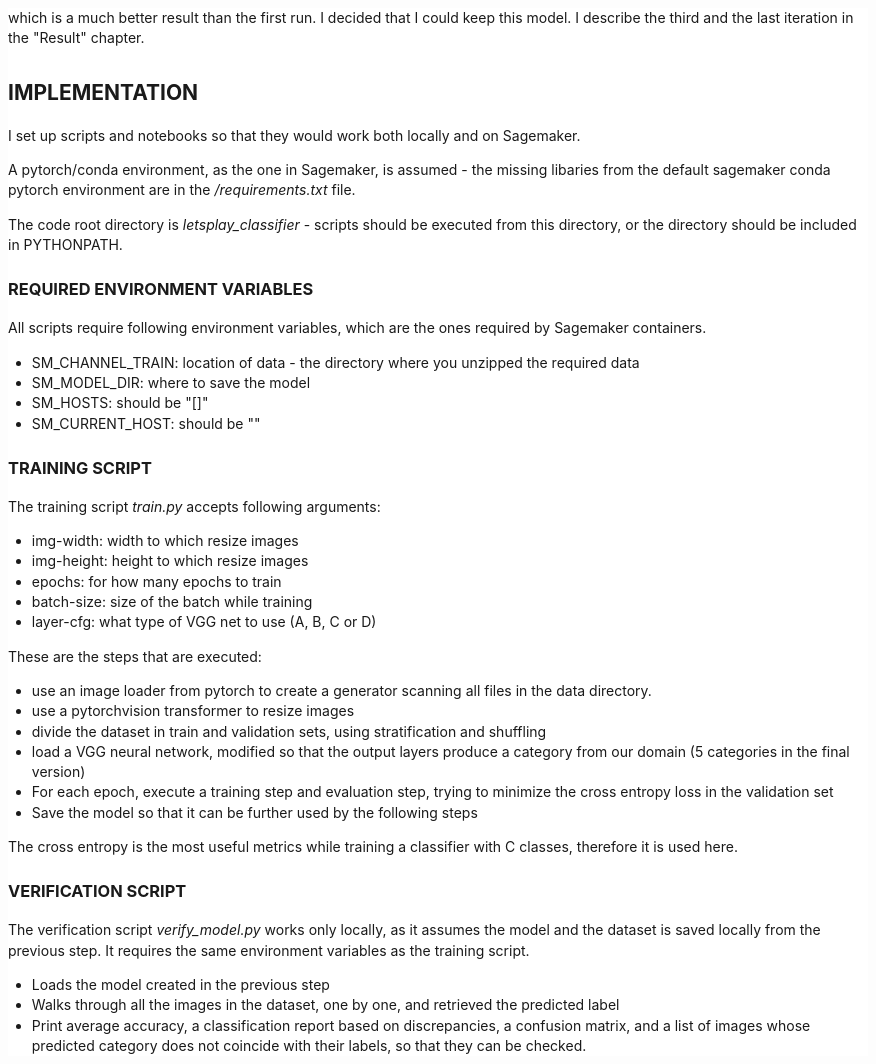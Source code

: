 
which is a much better result than the first run. I decided that I could keep this model. I describe the third and the last iteration in the "Result" chapter.


## IMPLEMENTATION

I set up scripts and notebooks so that they would work both locally and on Sagemaker. 

A pytorch/conda environment, as the one in Sagemaker, is assumed - the missing libaries from the default sagemaker conda pytorch environment are in the _/requirements.txt_ file. 

The code root directory is _letsplay_classifier_ - scripts should be executed from this directory, or the directory should be included in PYTHONPATH.

### REQUIRED ENVIRONMENT VARIABLES

All scripts require following environment variables, which are the ones required by Sagemaker containers.

* SM_CHANNEL_TRAIN: location of data - the directory where you unzipped the required data
* SM_MODEL_DIR: where to save the model 
* SM_HOSTS: should be "[]"
* SM_CURRENT_HOST: should be ""

### TRAINING SCRIPT

The training script  _train.py_ accepts following arguments:

* img-width: width to which resize images
* img-height: height to which resize images
* epochs: for how many epochs to train
* batch-size: size of the batch while training
* layer-cfg: what type of VGG net to use (A, B, C or D)

These are the steps that are executed:

* use an image loader from pytorch to create a generator scanning all files in the data directory. 
* use a pytorchvision transformer to resize images
* divide the dataset in train and validation sets, using stratification and shuffling
* load a VGG neural network, modified so that the output layers produce a category from our domain (5 categories in the final version)
* For each epoch, execute a training step and evaluation step, trying to minimize the cross entropy loss in the validation set
* Save the model so that it can be further used by the following steps
 
The cross entropy is the most useful metrics while training a classifier with C classes, therefore it is used here.

### VERIFICATION SCRIPT

The verification script  _verify_model.py_ works only locally, as it assumes the model and the dataset is saved locally from the previous step. It requires the same environment variables as the training script.

* Loads the model created in the previous step
* Walks through all the images in the dataset, one by one, and retrieved the predicted label
* Print average accuracy, a classification report based on discrepancies, a confusion matrix, and a list of images whose predicted category does not coincide with their labels, so that they can be checked.
